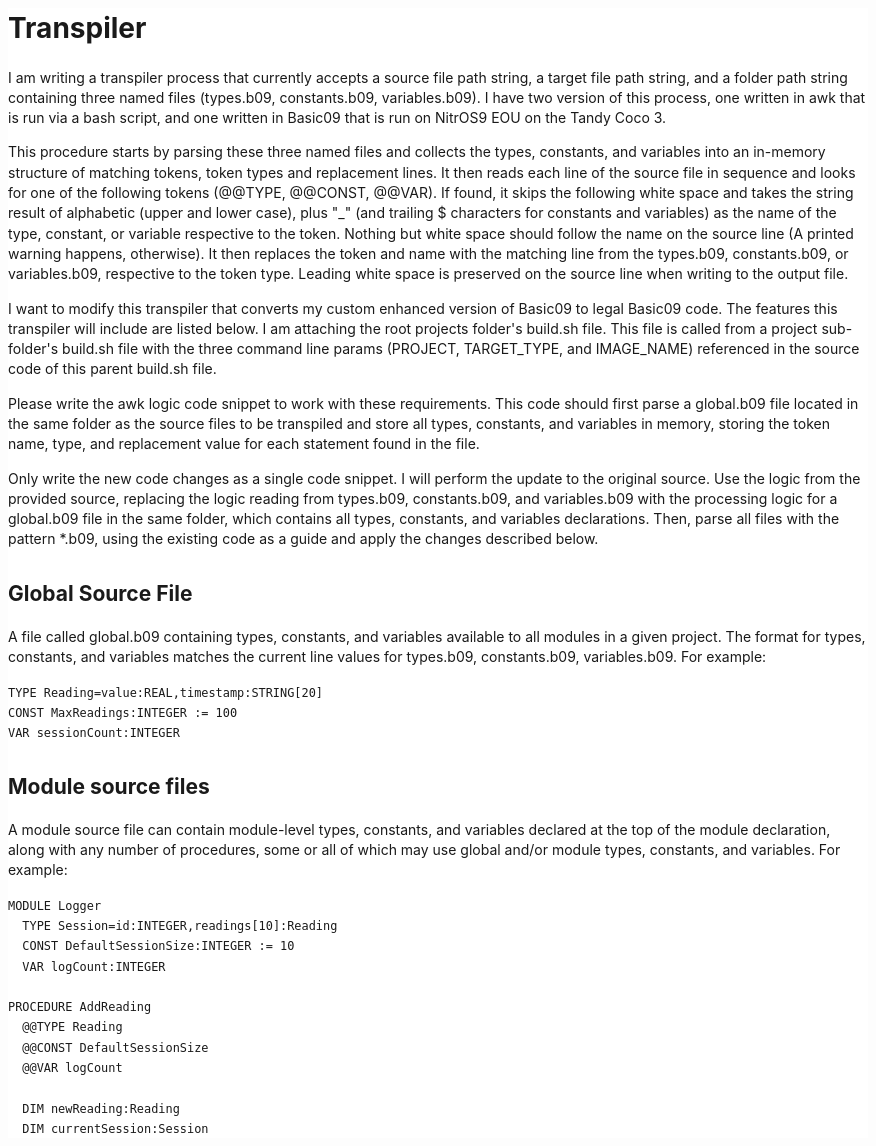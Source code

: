 # Transpiler

I am writing a transpiler process that currently accepts a source file path string, a target file path string, and a folder path string containing three named files (types.b09, constants.b09, variables.b09). I have two version of this process, one written in awk that is run via a bash script, and one written in Basic09 that is run on NitrOS9 EOU on the Tandy Coco 3.

This procedure starts by parsing these three named files and collects the types, constants, and variables into an in-memory structure of matching tokens, token types and replacement lines.  It then reads each line of the source file in sequence and looks for one of the following tokens (@@TYPE, @@CONST, @@VAR). If found, it skips the following white space and takes the string result of alphabetic (upper and lower case), plus "_" (and trailing $ characters for constants and variables) as the name of the type, constant, or variable respective to the token. Nothing but white space should follow the name on the source line (A printed warning happens, otherwise). It then replaces the token and name with the matching line from the types.b09, constants.b09, or variables.b09, respective to the token type. Leading white space is preserved on the source line when writing to the output file.

I want to modify this transpiler that converts my custom enhanced version of Basic09 to legal Basic09 code.  The features this transpiler will include are listed below.  I am attaching the root projects folder's build.sh file.  This file is called from a project sub-folder's build.sh file with the three command line params (PROJECT, TARGET_TYPE, and IMAGE_NAME) referenced in the source code of this parent build.sh file.

Please write the awk logic code snippet to work with these requirements.  This code should first parse a global.b09 file located in the same folder as the source files to be transpiled and store all types, constants, and variables in memory, storing the token name, type, and replacement value for each statement found in the file.

Only write the new code changes as a single code snippet.  I will perform the update to the original source. Use the logic from the provided source, replacing the logic reading from types.b09, constants.b09, and variables.b09 with the processing logic for a global.b09 file in the same folder, which contains all types, constants, and variables declarations.  Then, parse all files with the pattern *.b09, using the existing code as a guide and apply the changes described below.

## Global Source File

A file called global.b09 containing types, constants, and variables available to all modules in a given project. The format for types, constants, and variables matches the current line values for types.b09, constants.b09, variables.b09. For example:

```
TYPE Reading=value:REAL,timestamp:STRING[20]
CONST MaxReadings:INTEGER := 100
VAR sessionCount:INTEGER
```

## Module source files

A module source file can contain module-level types, constants, and variables declared at the top of the module declaration, along with any number of procedures, some or all of which may use global and/or module types, constants, and variables. For example:

```
MODULE Logger
  TYPE Session=id:INTEGER,readings[10]:Reading
  CONST DefaultSessionSize:INTEGER := 10
  VAR logCount:INTEGER

PROCEDURE AddReading
  @@TYPE Reading
  @@CONST DefaultSessionSize
  @@VAR logCount

  DIM newReading:Reading
  DIM currentSession:Session
```